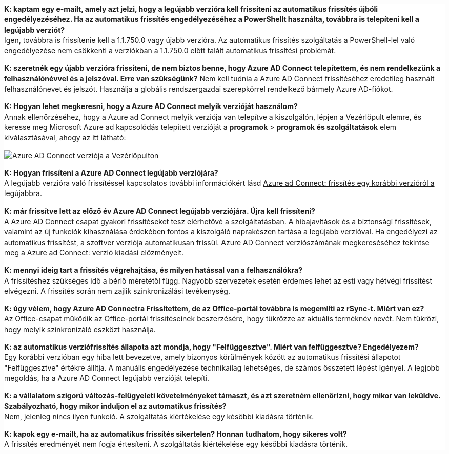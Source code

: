 **K: kaptam egy e-mailt, amely azt jelzi, hogy a legújabb verzióra kell frissíteni az automatikus frissítés újbóli engedélyezéséhez. Ha az automatikus frissítés engedélyezéséhez a PowerShellt használta, továbbra is telepíteni kell a legújabb verziót?**  
Igen, továbbra is frissítenie kell a 1.1.750.0 vagy újabb verzióra. Az automatikus frissítés szolgáltatás a PowerShell-lel való engedélyezése nem csökkenti a verziókban a 1.1.750.0 előtt talált automatikus frissítési problémát.

**K: szeretnék egy újabb verzióra frissíteni, de nem biztos benne, hogy Azure AD Connect telepítettem, és nem rendelkezünk a felhasználónévvel és a jelszóval. Erre van szükségünk?**
Nem kell tudnia a Azure AD Connect frissítéséhez eredetileg használt felhasználónevet és jelszót. Használja a globális rendszergazdai szerepkörrel rendelkező bármely Azure AD-fiókot.

**K: Hogyan lehet megkeresni, hogy a Azure AD Connect melyik verzióját használom?**  
Annak ellenőrzéséhez, hogy a Azure ad Connect melyik verziója van telepítve a kiszolgálón, lépjen a Vezérlőpult elemre, és keresse meg Microsoft Azure ad kapcsolódás telepített verzióját a **programok**  >  **programok és szolgáltatások** elem kiválasztásával, ahogy az itt látható:

![Azure AD Connect verziója a Vezérlőpulton](./media/reference-connect-faq/faq1.png)

**K: Hogyan frissíteni a Azure AD Connect legújabb verziójára?**  
A legújabb verzióra való frissítéssel kapcsolatos további információkért lásd [Azure ad Connect: frissítés egy korábbi verzióról a legújabbra](how-to-upgrade-previous-version.md). 

**K: már frissítve lett az előző év Azure AD Connect legújabb verziójára. Újra kell frissíteni?**  
A Azure AD Connect csapat gyakori frissítéseket tesz elérhetővé a szolgáltatásban. A hibajavítások és a biztonsági frissítések, valamint az új funkciók kihasználása érdekében fontos a kiszolgáló naprakészen tartása a legújabb verzióval. Ha engedélyezi az automatikus frissítést, a szoftver verziója automatikusan frissül. Azure AD Connect verziószámának megkereséséhez tekintse meg a [Azure ad Connect: verzió kiadási előzményeit](reference-connect-version-history.md).

**K: mennyi ideig tart a frissítés végrehajtása, és milyen hatással van a felhasználókra?**  
A frissítéshez szükséges idő a bérlő méretétől függ. Nagyobb szervezetek esetén érdemes lehet az esti vagy hétvégi frissítést elvégezni. A frissítés során nem zajlik szinkronizálási tevékenység.

**K: úgy vélem, hogy Azure AD Connectra Frissítettem, de az Office-portál továbbra is megemlíti az rSync-t. Miért van ez?**  
Az Office-csapat működik az Office-portál frissítéseinek beszerzésére, hogy tükrözze az aktuális terméknév nevét. Nem tükrözi, hogy melyik szinkronizáló eszközt használja.

**K: az automatikus verziófrissítés állapota azt mondja, hogy "Felfüggesztve". Miért van felfüggesztve? Engedélyezem?**  
Egy korábbi verzióban egy hiba lett bevezetve, amely bizonyos körülmények között az automatikus frissítési állapotot "Felfüggesztve" értékre állítja. A manuális engedélyezése technikailag lehetséges, de számos összetett lépést igényel. A legjobb megoldás, ha a Azure AD Connect legújabb verzióját telepíti.

**K: a vállalatom szigorú változás-felügyeleti követelményeket támaszt, és azt szeretném ellenőrizni, hogy mikor van leküldve. Szabályozható, hogy mikor induljon el az automatikus frissítés?**  
Nem, jelenleg nincs ilyen funkció. A szolgáltatás kiértékelése egy későbbi kiadásra történik.

**K: kapok egy e-mailt, ha az automatikus frissítés sikertelen? Honnan tudhatom, hogy sikeres volt?**  
A frissítés eredményét nem fogja értesíteni. A szolgáltatás kiértékelése egy későbbi kiadásra történik.
